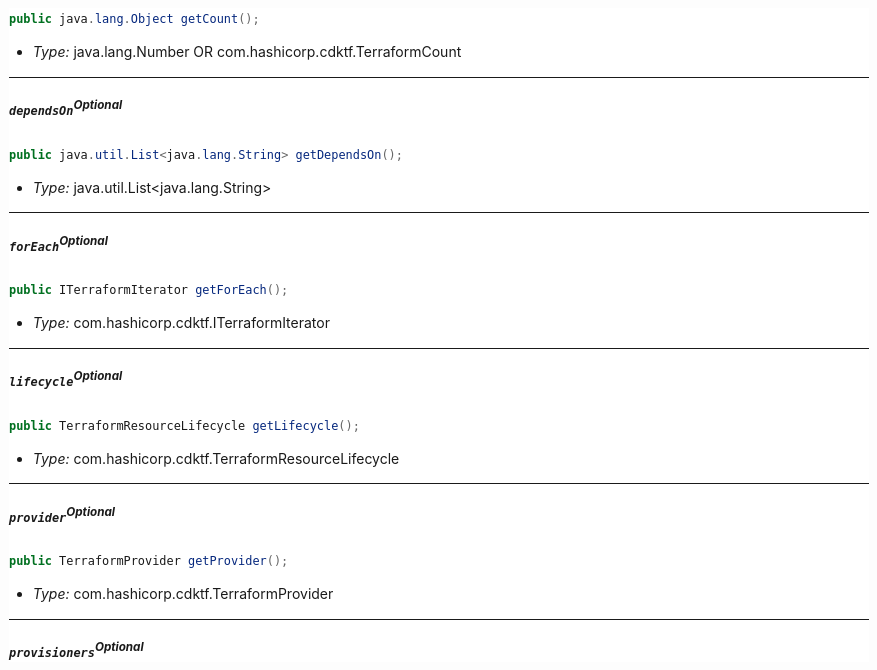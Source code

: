 ```java
public java.lang.Object getCount();
```

- *Type:* java.lang.Number OR com.hashicorp.cdktf.TerraformCount

---

##### `dependsOn`<sup>Optional</sup> <a name="dependsOn" id="@cdktf/provider-gitlab.serviceJira.ServiceJira.property.dependsOn"></a>

```java
public java.util.List<java.lang.String> getDependsOn();
```

- *Type:* java.util.List<java.lang.String>

---

##### `forEach`<sup>Optional</sup> <a name="forEach" id="@cdktf/provider-gitlab.serviceJira.ServiceJira.property.forEach"></a>

```java
public ITerraformIterator getForEach();
```

- *Type:* com.hashicorp.cdktf.ITerraformIterator

---

##### `lifecycle`<sup>Optional</sup> <a name="lifecycle" id="@cdktf/provider-gitlab.serviceJira.ServiceJira.property.lifecycle"></a>

```java
public TerraformResourceLifecycle getLifecycle();
```

- *Type:* com.hashicorp.cdktf.TerraformResourceLifecycle

---

##### `provider`<sup>Optional</sup> <a name="provider" id="@cdktf/provider-gitlab.serviceJira.ServiceJira.property.provider"></a>

```java
public TerraformProvider getProvider();
```

- *Type:* com.hashicorp.cdktf.TerraformProvider

---

##### `provisioners`<sup>Optional</sup> <a name="provisioners" id="@cdktf/provider-gitlab.serviceJira.ServiceJira.property.provisioners"></a>
